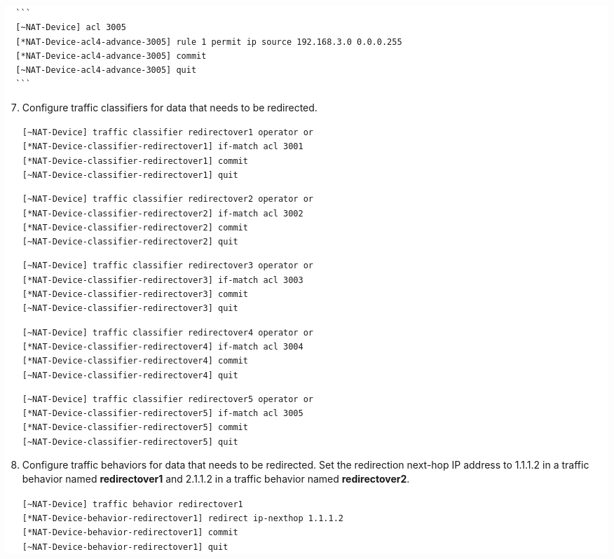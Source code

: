       
      ```
      [~NAT-Device] acl 3005
      [*NAT-Device-acl4-advance-3005] rule 1 permit ip source 192.168.3.0 0.0.0.255
      [*NAT-Device-acl4-advance-3005] commit
      [~NAT-Device-acl4-advance-3005] quit
      ```
   7. Configure traffic classifiers for data that needs to be redirected.
      
      
      ```
      [~NAT-Device] traffic classifier redirectover1 operator or
      [*NAT-Device-classifier-redirectover1] if-match acl 3001
      [*NAT-Device-classifier-redirectover1] commit
      [~NAT-Device-classifier-redirectover1] quit
      ```
      
      
      ```
      [~NAT-Device] traffic classifier redirectover2 operator or
      [*NAT-Device-classifier-redirectover2] if-match acl 3002
      [*NAT-Device-classifier-redirectover2] commit
      [~NAT-Device-classifier-redirectover2] quit
      ```
      
      
      ```
      [~NAT-Device] traffic classifier redirectover3 operator or
      [*NAT-Device-classifier-redirectover3] if-match acl 3003
      [*NAT-Device-classifier-redirectover3] commit
      [~NAT-Device-classifier-redirectover3] quit
      ```
      
      
      ```
      [~NAT-Device] traffic classifier redirectover4 operator or
      [*NAT-Device-classifier-redirectover4] if-match acl 3004
      [*NAT-Device-classifier-redirectover4] commit
      [~NAT-Device-classifier-redirectover4] quit
      ```
      
      
      ```
      [~NAT-Device] traffic classifier redirectover5 operator or
      [*NAT-Device-classifier-redirectover5] if-match acl 3005
      [*NAT-Device-classifier-redirectover5] commit
      [~NAT-Device-classifier-redirectover5] quit
      ```
   8. Configure traffic behaviors for data that needs to be redirected. Set the redirection next-hop IP address to 1.1.1.2 in a traffic behavior named **redirectover1** and 2.1.1.2 in a traffic behavior named **redirectover2**.
      
      
      ```
      [~NAT-Device] traffic behavior redirectover1
      [*NAT-Device-behavior-redirectover1] redirect ip-nexthop 1.1.1.2
      [*NAT-Device-behavior-redirectover1] commit
      [~NAT-Device-behavior-redirectover1] quit
      ```
      